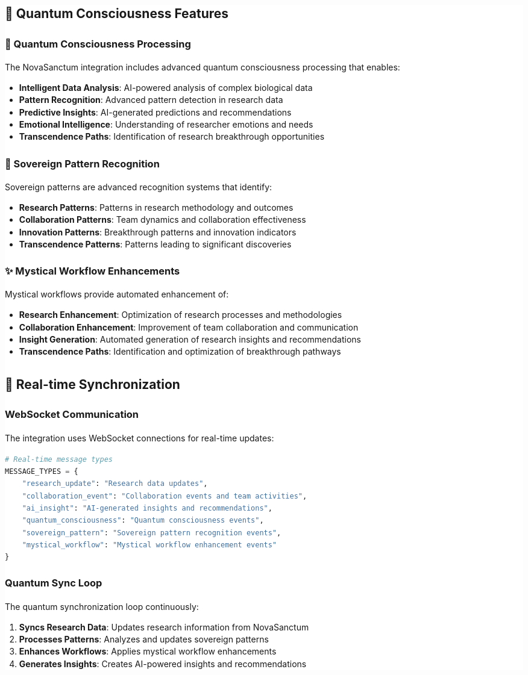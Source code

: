 ## 🧠 Quantum Consciousness Features

### 🌌 Quantum Consciousness Processing

The NovaSanctum integration includes advanced quantum consciousness processing that enables:

- **Intelligent Data Analysis**: AI-powered analysis of complex biological data
- **Pattern Recognition**: Advanced pattern detection in research data
- **Predictive Insights**: AI-generated predictions and recommendations
- **Emotional Intelligence**: Understanding of researcher emotions and needs
- **Transcendence Paths**: Identification of research breakthrough opportunities

### 👑 Sovereign Pattern Recognition

Sovereign patterns are advanced recognition systems that identify:

- **Research Patterns**: Patterns in research methodology and outcomes
- **Collaboration Patterns**: Team dynamics and collaboration effectiveness
- **Innovation Patterns**: Breakthrough patterns and innovation indicators
- **Transcendence Patterns**: Patterns leading to significant discoveries

### ✨ Mystical Workflow Enhancements

Mystical workflows provide automated enhancement of:

- **Research Enhancement**: Optimization of research processes and methodologies
- **Collaboration Enhancement**: Improvement of team collaboration and communication
- **Insight Generation**: Automated generation of research insights and recommendations
- **Transcendence Paths**: Identification and optimization of breakthrough pathways

## 🔄 Real-time Synchronization

### WebSocket Communication

The integration uses WebSocket connections for real-time updates:

```python
# Real-time message types
MESSAGE_TYPES = {
    "research_update": "Research data updates",
    "collaboration_event": "Collaboration events and team activities",
    "ai_insight": "AI-generated insights and recommendations",
    "quantum_consciousness": "Quantum consciousness events",
    "sovereign_pattern": "Sovereign pattern recognition events",
    "mystical_workflow": "Mystical workflow enhancement events"
}
```

### Quantum Sync Loop

The quantum synchronization loop continuously:

1. **Syncs Research Data**: Updates research information from NovaSanctum
2. **Processes Patterns**: Analyzes and updates sovereign patterns
3. **Enhances Workflows**: Applies mystical workflow enhancements
4. **Generates Insights**: Creates AI-powered insights and recommendations
